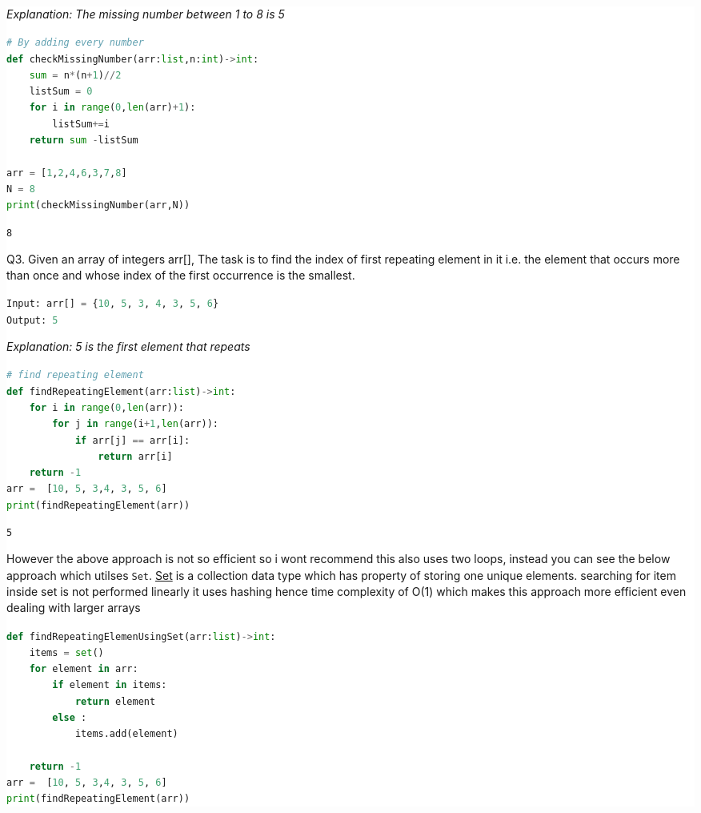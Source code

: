 *Explanation: The missing number between 1 to 8 is 5*


```python
# By adding every number
def checkMissingNumber(arr:list,n:int)->int:
    sum = n*(n+1)//2
    listSum = 0
    for i in range(0,len(arr)+1):
        listSum+=i
    return sum -listSum

arr = [1,2,4,6,3,7,8]
N = 8
print(checkMissingNumber(arr,N))
```

    8
    

Q3. Given an array of integers arr[], The task is to find the index of first repeating element in it i.e. the element that occurs more than once and whose index of the first occurrence is the smallest. 


```python
Input: arr[] = {10, 5, 3, 4, 3, 5, 6}
Output: 5 
```
*Explanation: 5 is the first element that repeats*



```python
# find repeating element
def findRepeatingElement(arr:list)->int:
    for i in range(0,len(arr)):
        for j in range(i+1,len(arr)):
            if arr[j] == arr[i]:
                return arr[i]
    return -1 
arr =  [10, 5, 3,4, 3, 5, 6]  
print(findRepeatingElement(arr))
```

    5
    

However the above approach is not so efficient so i wont recommend this also uses two loops, instead you can see the below approach which utilses `Set`. [Set]("https://www.w3schools.com/python/python_sets.asp") is a collection data type which has property of storing one unique elements. searching for item inside set is not performed linearly it uses hashing hence time complexity of O(1) which makes this approach more efficient even dealing with larger arrays


```python
def findRepeatingElemenUsingSet(arr:list)->int:
    items = set()
    for element in arr:
        if element in items:
            return element
        else :
            items.add(element)    

    return -1        
arr =  [10, 5, 3,4, 3, 5, 6]  
print(findRepeatingElement(arr))

```
